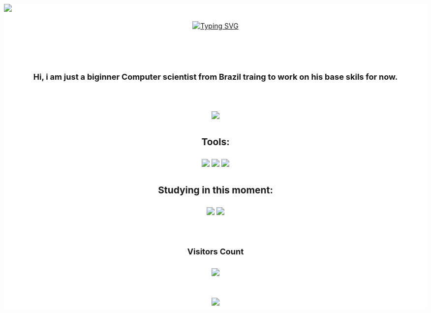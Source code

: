 
<img width=100% src="https://capsule-render.vercel.app/api?type=waving&color=33FFFF&height=120&section=header"/>
<div align="center">
 
[![Typing SVG](https://readme-typing-svg.demolab.com?font=Fira+Code&pause=1000&color=5171F7&background=C8297D00&center=true&vCenter=true&width=435&lines=Hello+world;Nice+to+meet+U)](https://git.io/typing-svg)


<br><h3><br>Hi, i am just a biginner Computer scientist from Brazil traing to work on his base skils for now.
<div style="display: inline_block"><br>
 <div>
  <div>

</div> 
<div> 

 </div>

  <a href="https://www.instagram.com/richard.rrm27" target="_blank"><img src="https://img.shields.io/badge/-Instagram-%23E4405F?style=for-the-badge&logo=instagram&logoColor=white" target="_blank"></a>
 </div>
 
   ### Tools:
  <code><img width="4%" src="https://cdn-icons-png.flaticon.com/512/733/733553.png"></code>
  <code><img width="4%" src="https://cdn.jsdelivr.net/gh/devicons/devicon/icons/git/git-original.svg"></code>
  <code><img width="4%" src="https://cdn.jsdelivr.net/gh/devicons/devicon/icons/vscode/vscode-original.svg"></code>

  ### Studying in this moment:
<code><img width="4%" src="https://cdn.jsdelivr.net/gh/devicons/devicon/icons/python/python-original.svg"></code>
<code><img width="4%" src="https://github.com/devicons/devicon/blob/v2.16.0/icons/java/java-original-wordmark.svg"></code>
 
<br><p align="centre"><b>Visitors Count</b></p>  
<p align="center"><img align="center" src="https://profile-counter.glitch.me/{Cleitindograu420}/count.svg" /></p> 
<br></div>
 
 <img width=100% src="https://capsule-render.vercel.app/api?type=waving&color=33FFFF&height=120&section=footer"/>
